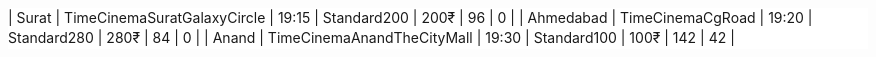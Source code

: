 | Surat        | TimeCinemaSuratGalaxyCircle               | 19:15 | Standard200             |   200₹ |       96 |      0 |
| Ahmedabad    | TimeCinemaCgRoad                          | 19:20 | Standard280             |   280₹ |       84 |      0 |
| Anand        | TimeCinemaAnandTheCityMall                | 19:30 | Standard100             |   100₹ |      142 |     42 |